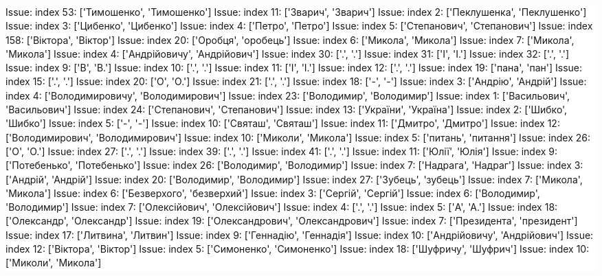 Issue: index 53: ['Тимошенко', 'Тимошенко']
Issue: index 11: ['Зварич', 'Зварич']
Issue: index 2: ['Пеклушенка', 'Пеклушенко']
Issue: index 3: ['Цибенко', 'Цибенко']
Issue: index 4: ['Петро', 'Петро']
Issue: index 5: ['Степанович', 'Степанович']
Issue: index 158: ['Віктора', 'Віктор']
Issue: index 20: ['Оробця', 'оробець']
Issue: index 6: ['Микола', 'Микола']
Issue: index 7: ['Микола', 'Микола']
Issue: index 4: ['Андрійовичу', 'Андрійович']
Issue: index 30: ['.', '.']
Issue: index 31: ['І', 'І.']
Issue: index 32: ['.', '.']
Issue: index 9: ['В', 'В.']
Issue: index 10: ['.', '.']
Issue: index 11: ['І', 'І.']
Issue: index 12: ['.', '.']
Issue: index 19: ['пана', 'пан']
Issue: index 15: ['.', '.']
Issue: index 20: ['О', 'О.']
Issue: index 21: ['.', '.']
Issue: index 18: ['-', '-']
Issue: index 3: ['Андрію', 'Андрій']
Issue: index 4: ['Володимировичу', 'Володимирович']
Issue: index 23: ['Володимир', 'Володимир']
Issue: index 1: ['Васильович', 'Васильович']
Issue: index 24: ['Степанович', 'Степанович']
Issue: index 13: ['України', 'Україна']
Issue: index 2: ['Шибко', 'Шибко']
Issue: index 5: ['-', '-']
Issue: index 10: ['Святаш', 'Святаш']
Issue: index 11: ['Дмитро', 'Дмитро']
Issue: index 12: ['Володимирович', 'Володимирович']
Issue: index 10: ['Миколи', 'Микола']
Issue: index 5: ['питань', 'питання']
Issue: index 26: ['О', 'О.']
Issue: index 27: ['.', '.']
Issue: index 39: ['.', '.']
Issue: index 41: ['.', '.']
Issue: index 11: ['Юлії', 'Юлія']
Issue: index 9: ['Потебенько', 'Потебенько']
Issue: index 26: ['Володимир', 'Володимир']
Issue: index 7: ['Надрага', 'Надраг']
Issue: index 3: ['Андрій', 'Андрій']
Issue: index 20: ['Володимир', 'Володимир']
Issue: index 27: ['Зубець', 'зубець']
Issue: index 7: ['Микола', 'Микола']
Issue: index 6: ['Безверхого', 'безверхий']
Issue: index 3: ['Сергій', 'Сергій']
Issue: index 6: ['Володимир', 'Володимир']
Issue: index 7: ['Олексійович', 'Олексійович']
Issue: index 4: ['.', '.']
Issue: index 5: ['А', 'А.']
Issue: index 18: ['Олександр', 'Олександр']
Issue: index 19: ['Олександрович', 'Олександрович']
Issue: index 7: ['Президента', 'президент']
Issue: index 17: ['Литвина', 'Литвин']
Issue: index 9: ['Геннадію', 'Геннадія']
Issue: index 10: ['Андрійовичу', 'Андрійович']
Issue: index 12: ['Віктора', 'Віктор']
Issue: index 5: ['Симоненко', 'Симоненко']
Issue: index 18: ['Шуфричу', 'Шуфрич']
Issue: index 10: ['Миколи', 'Микола']